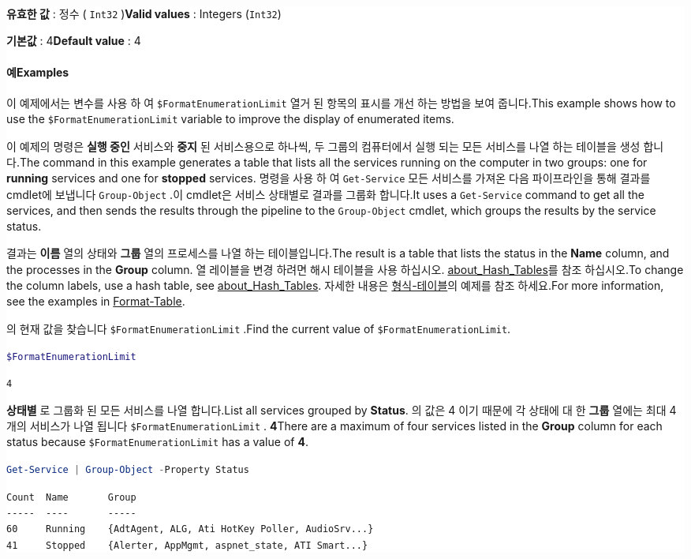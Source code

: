 <span data-ttu-id="588a4-290">**유효한 값** : 정수 ( `Int32` )</span><span class="sxs-lookup"><span data-stu-id="588a4-290">**Valid values** : Integers (`Int32`)</span></span>

<span data-ttu-id="588a4-291">**기본값** : 4</span><span class="sxs-lookup"><span data-stu-id="588a4-291">**Default value** : 4</span></span>

#### <a name="examples"></a><span data-ttu-id="588a4-292">예</span><span class="sxs-lookup"><span data-stu-id="588a4-292">Examples</span></span>

<span data-ttu-id="588a4-293">이 예제에서는 변수를 사용 하 여 `$FormatEnumerationLimit` 열거 된 항목의 표시를 개선 하는 방법을 보여 줍니다.</span><span class="sxs-lookup"><span data-stu-id="588a4-293">This example shows how to use the `$FormatEnumerationLimit` variable to improve the display of enumerated items.</span></span>

<span data-ttu-id="588a4-294">이 예제의 명령은 **실행 중인** 서비스와 **중지** 된 서비스용으로 하나씩, 두 그룹의 컴퓨터에서 실행 되는 모든 서비스를 나열 하는 테이블을 생성 합니다.</span><span class="sxs-lookup"><span data-stu-id="588a4-294">The command in this example generates a table that lists all the services running on the computer in two groups: one for **running** services and one for **stopped** services.</span></span> <span data-ttu-id="588a4-295">명령을 사용 하 여 `Get-Service` 모든 서비스를 가져온 다음 파이프라인을 통해 결과를 cmdlet에 보냅니다 `Group-Object` .이 cmdlet은 서비스 상태별로 결과를 그룹화 합니다.</span><span class="sxs-lookup"><span data-stu-id="588a4-295">It uses a `Get-Service` command to get all the services, and then sends the results through the pipeline to the `Group-Object` cmdlet, which groups the results by the service status.</span></span>

<span data-ttu-id="588a4-296">결과는 **이름** 열의 상태와 **그룹** 열의 프로세스를 나열 하는 테이블입니다.</span><span class="sxs-lookup"><span data-stu-id="588a4-296">The result is a table that lists the status in the **Name** column, and the processes in the **Group** column.</span></span> <span data-ttu-id="588a4-297">열 레이블을 변경 하려면 해시 테이블을 사용 하십시오. [about_Hash_Tables](about_Hash_Tables.md)를 참조 하십시오.</span><span class="sxs-lookup"><span data-stu-id="588a4-297">To change the column labels, use a hash table, see [about_Hash_Tables](about_Hash_Tables.md).</span></span> <span data-ttu-id="588a4-298">자세한 내용은 [형식-테이블](xref:Microsoft.PowerShell.Utility.Format-Table)의 예제를 참조 하세요.</span><span class="sxs-lookup"><span data-stu-id="588a4-298">For more information, see the examples in [Format-Table](xref:Microsoft.PowerShell.Utility.Format-Table).</span></span>

<span data-ttu-id="588a4-299">의 현재 값을 찾습니다 `$FormatEnumerationLimit` .</span><span class="sxs-lookup"><span data-stu-id="588a4-299">Find the current value of `$FormatEnumerationLimit`.</span></span>

```powershell
$FormatEnumerationLimit
```

```Output
4
```

<span data-ttu-id="588a4-300">**상태별** 로 그룹화 된 모든 서비스를 나열 합니다.</span><span class="sxs-lookup"><span data-stu-id="588a4-300">List all services grouped by **Status**.</span></span> <span data-ttu-id="588a4-301">의 값은 4 이기 때문에 각 상태에 대 한 **그룹** 열에는 최대 4 개의 서비스가 나열 됩니다 `$FormatEnumerationLimit` . **4**</span><span class="sxs-lookup"><span data-stu-id="588a4-301">There are a maximum of four services listed in the **Group** column for each status because `$FormatEnumerationLimit` has a value of **4**.</span></span>

```powershell
Get-Service | Group-Object -Property Status
```

```Output
Count  Name       Group
-----  ----       -----
60     Running    {AdtAgent, ALG, Ati HotKey Poller, AudioSrv...}
41     Stopped    {Alerter, AppMgmt, aspnet_state, ATI Smart...}
```
